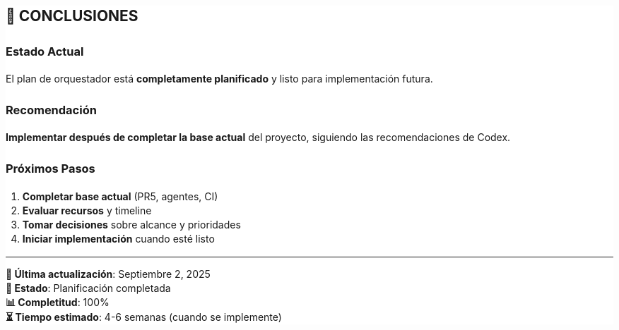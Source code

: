 
## 🎯 **CONCLUSIONES**

### **Estado Actual**
El plan de orquestador está **completamente planificado** y listo para implementación futura.

### **Recomendación**
**Implementar después de completar la base actual** del proyecto, siguiendo las recomendaciones de Codex.

### **Próximos Pasos**
1. **Completar base actual** (PR5, agentes, CI)
2. **Evaluar recursos** y timeline
3. **Tomar decisiones** sobre alcance y prioridades
4. **Iniciar implementación** cuando esté listo

---

**📅 Última actualización**: Septiembre 2, 2025  
**🎯 Estado**: Planificación completada  
**📊 Completitud**: 100%  
**⏳ Tiempo estimado**: 4-6 semanas (cuando se implemente)
